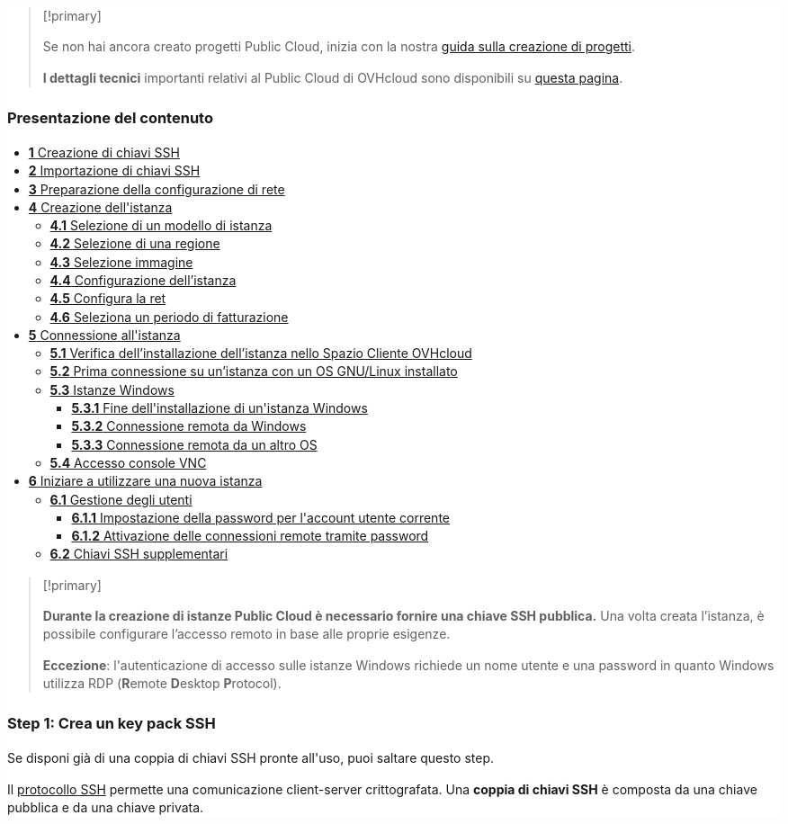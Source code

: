 > [!primary]
>
> Se non hai ancora creato progetti Public Cloud, inizia con la nostra [guida sulla creazione di progetti](/pages/public_cloud/compute/create_a_public_cloud_project).
>
> **I dettagli tecnici** importanti relativi al Public Cloud di OVHcloud sono disponibili su [questa pagina](/pages/public_cloud/compute/00-essential-info-to-get-started-on-public-cloud).
>

### Presentazione del contenuto


- [**1** Creazione di chiavi SSH](#create-ssh)
- [**2** Importazione di chiavi SSH](#import-ssh)
- [**3** Preparazione della configurazione di rete](#network)
- [**4** Creazione dell'istanza](#create-instance)
    - [**4.1** Selezione di un modello di istanza](#model)
    - [**4.2** Selezione di una regione](#region)
    - [**4.3** Selezione immagine](#image)
    - [**4.4** Configurazione dell’istanza](#configuration)
    - [**4.5** Configura la ret](#network)
    - [**4.6** Seleziona un periodo di fatturazione](#billing)
- [**5** Connessione all'istanza](#connect-instance)
    - [**5.1** Verifica dell’installazione dell’istanza nello Spazio Cliente OVHcloud](#verify-status)
    - [**5.2** Prima connessione su un’istanza con un OS GNU/Linux installato](#login-linux)
    - [**5.3** Istanze Windows](#windows)
        - [**5.3.1** Fine dell'installazione di un'istanza Windows](#windows)
        - [**5.3.2** Connessione remota da Windows](#login-windows)
        - [**5.3.3** Connessione remota da un altro OS](#login-other)
    - [**5.4** Accesso console VNC](#vnc-console)
- [**6** Iniziare a utilizzare una nuova istanza](#manage-access)
    - [**6.1** Gestione degli utenti](#user-mgmt)
        - [**6.1.1** Impostazione della password per l'account utente corrente](#set-password)
        - [**6.1.2** Attivazione delle connessioni remote tramite password](#remote-password)
    - [**6.2** Chiavi SSH supplementari](#add-keys)


> [!primary]
>
> **Durante la creazione di istanze Public Cloud è necessario fornire una chiave SSH pubblica.** Una volta creata l’istanza, è possibile configurare l’accesso remoto in base alle proprie esigenze.
>
> **Eccezione**: l'autenticazione di accesso sulle istanze Windows richiede un nome utente e una password in quanto Windows utilizza RDP (**R**emote **D**esktop **P**rotocol).
>

<a name="create-ssh"></a>

### Step 1: Crea un key pack SSH

Se disponi già di una coppia di chiavi SSH pronte all'uso, puoi saltare questo step.

Il [protocollo SSH](/pages/bare_metal_cloud/dedicated_servers/ssh_introduction) permette una comunicazione client-server crittografata. Una **coppia di chiavi SSH** è composta da una chiave pubblica e da una chiave privata.
